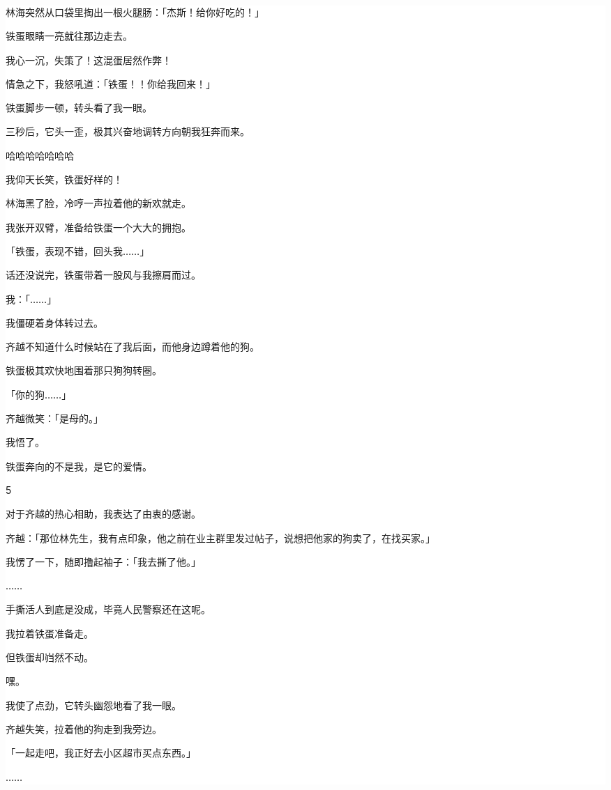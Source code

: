 林海突然从口袋里掏出一根火腿肠：「杰斯！给你好吃的！」

铁蛋眼睛一亮就往那边走去。

我心一沉，失策了！这混蛋居然作弊！

情急之下，我怒吼道：「铁蛋！！你给我回来！」

铁蛋脚步一顿，转头看了我一眼。

三秒后，它头一歪，极其兴奋地调转方向朝我狂奔而来。

哈哈哈哈哈哈哈

我仰天长笑，铁蛋好样的！

林海黑了脸，冷哼一声拉着他的新欢就走。

我张开双臂，准备给铁蛋一个大大的拥抱。

「铁蛋，表现不错，回头我……」

话还没说完，铁蛋带着一股风与我擦肩而过。

我：「……」

我僵硬着身体转过去。

齐越不知道什么时候站在了我后面，而他身边蹲着他的狗。

铁蛋极其欢快地围着那只狗狗转圈。

「你的狗……」

齐越微笑：「是母的。」

我悟了。

铁蛋奔向的不是我，是它的爱情。

5

对于齐越的热心相助，我表达了由衷的感谢。

齐越：「那位林先生，我有点印象，他之前在业主群里发过帖子，说想把他家的狗卖了，在找买家。」

我愣了一下，随即撸起袖子：「我去撕了他。」

……

手撕活人到底是没成，毕竟人民警察还在这呢。

我拉着铁蛋准备走。

但铁蛋却岿然不动。

嘿。

我使了点劲，它转头幽怨地看了我一眼。

齐越失笑，拉着他的狗走到我旁边。

「一起走吧，我正好去小区超市买点东西。」

……
